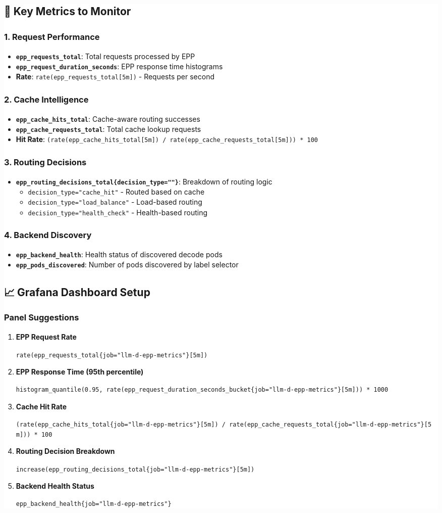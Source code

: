 ## 🎯 Key Metrics to Monitor

### 1. Request Performance
- **`epp_requests_total`**: Total requests processed by EPP
- **`epp_request_duration_seconds`**: EPP response time histograms
- **Rate**: `rate(epp_requests_total[5m])` - Requests per second

### 2. Cache Intelligence
- **`epp_cache_hits_total`**: Cache-aware routing successes
- **`epp_cache_requests_total`**: Total cache lookup requests
- **Hit Rate**: `(rate(epp_cache_hits_total[5m]) / rate(epp_cache_requests_total[5m])) * 100`

### 3. Routing Decisions
- **`epp_routing_decisions_total{decision_type=""}`**: Breakdown of routing logic
  - `decision_type="cache_hit"` - Routed based on cache
  - `decision_type="load_balance"` - Load-based routing
  - `decision_type="health_check"` - Health-based routing

### 4. Backend Discovery
- **`epp_backend_health`**: Health status of discovered decode pods
- **`epp_pods_discovered`**: Number of pods discovered by label selector

## 📈 Grafana Dashboard Setup

### Panel Suggestions

1. **EPP Request Rate**
   ```promql
   rate(epp_requests_total{job="llm-d-epp-metrics"}[5m])
   ```

2. **EPP Response Time (95th percentile)**
   ```promql
   histogram_quantile(0.95, rate(epp_request_duration_seconds_bucket{job="llm-d-epp-metrics"}[5m])) * 1000
   ```

3. **Cache Hit Rate**
   ```promql
   (rate(epp_cache_hits_total{job="llm-d-epp-metrics"}[5m]) / rate(epp_cache_requests_total{job="llm-d-epp-metrics"}[5m])) * 100
   ```

4. **Routing Decision Breakdown**
   ```promql
   increase(epp_routing_decisions_total{job="llm-d-epp-metrics"}[5m])
   ```

5. **Backend Health Status**
   ```promql
   epp_backend_health{job="llm-d-epp-metrics"}
   ```
